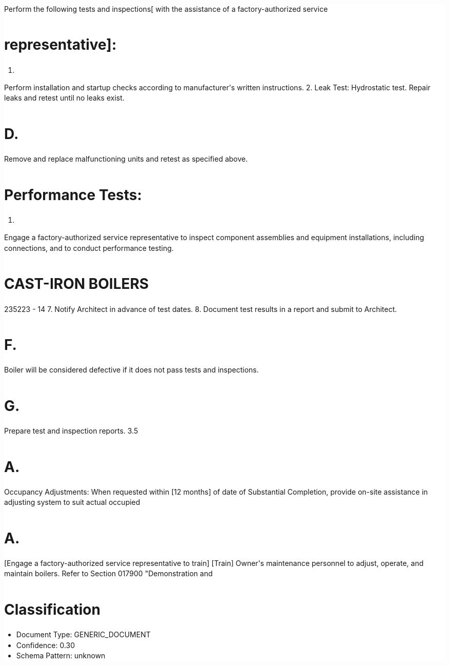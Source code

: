 Perform the following tests and inspections[ with the assistance of a factory-authorized service

# representative]:

1.
Perform installation and startup checks according to manufacturer's written instructions.
2.
Leak Test: Hydrostatic test. Repair leaks and retest until no leaks exist.

# D.

Remove and replace malfunctioning units and retest as specified above.

# Performance Tests:

1.
Engage a factory-authorized service representative to inspect component assemblies and
equipment installations, including connections, and to conduct performance testing.

# CAST-IRON BOILERS

235223 - 14
7.
Notify Architect in advance of test dates.
8.
Document test results in a report and submit to Architect.

# F.

Boiler will be considered defective if it does not pass tests and inspections.

# G.

Prepare test and inspection reports.
3.5

# A.

Occupancy Adjustments: When requested within [12 months] <Insert time period> of date of
Substantial Completion, provide on-site assistance in adjusting system to suit actual occupied

# A.

[Engage a factory-authorized service representative to train] [Train] Owner's maintenance
personnel to adjust, operate, and maintain boilers. Refer to Section 017900 "Demonstration and


# Classification

- Document Type: GENERIC_DOCUMENT
- Confidence: 0.30
- Schema Pattern: unknown

